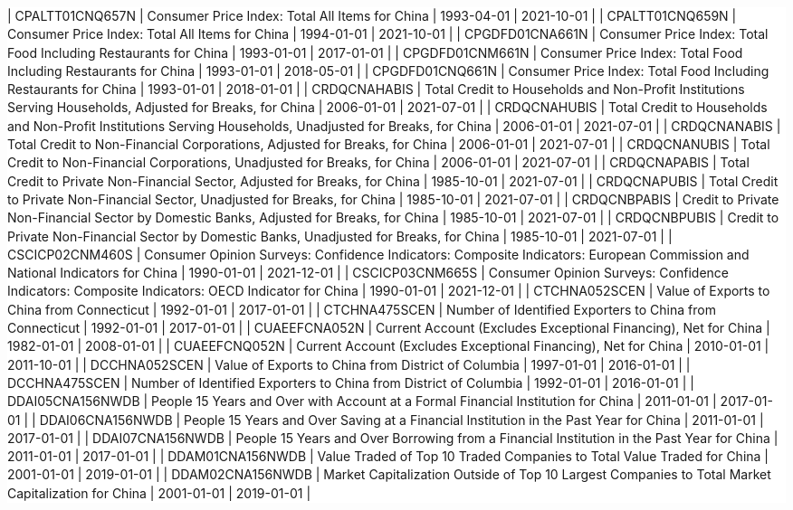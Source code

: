 | CPALTT01CNQ657N     | Consumer Price Index: Total All Items for China                                                                                                                 | 1993-04-01          | 2021-10-01        |
| CPALTT01CNQ659N     | Consumer Price Index: Total All Items for China                                                                                                                 | 1994-01-01          | 2021-10-01        |
| CPGDFD01CNA661N     | Consumer Price Index: Total Food Including Restaurants for China                                                                                                | 1993-01-01          | 2017-01-01        |
| CPGDFD01CNM661N     | Consumer Price Index: Total Food Including Restaurants for China                                                                                                | 1993-01-01          | 2018-05-01        |
| CPGDFD01CNQ661N     | Consumer Price Index: Total Food Including Restaurants for China                                                                                                | 1993-01-01          | 2018-01-01        |
| CRDQCNAHABIS        | Total Credit to Households and Non-Profit Institutions Serving Households, Adjusted for Breaks, for China                                                       | 2006-01-01          | 2021-07-01        |
| CRDQCNAHUBIS        | Total Credit to Households and Non-Profit Institutions Serving Households, Unadjusted for Breaks, for China                                                     | 2006-01-01          | 2021-07-01        |
| CRDQCNANABIS        | Total Credit to Non-Financial Corporations, Adjusted for Breaks, for China                                                                                      | 2006-01-01          | 2021-07-01        |
| CRDQCNANUBIS        | Total Credit to Non-Financial Corporations, Unadjusted for Breaks, for China                                                                                    | 2006-01-01          | 2021-07-01        |
| CRDQCNAPABIS        | Total Credit to Private Non-Financial Sector, Adjusted for Breaks, for China                                                                                    | 1985-10-01          | 2021-07-01        |
| CRDQCNAPUBIS        | Total Credit to Private Non-Financial Sector, Unadjusted for Breaks, for China                                                                                  | 1985-10-01          | 2021-07-01        |
| CRDQCNBPABIS        | Credit to Private Non-Financial Sector by Domestic Banks, Adjusted for Breaks, for China                                                                        | 1985-10-01          | 2021-07-01        |
| CRDQCNBPUBIS        | Credit to Private Non-Financial Sector by Domestic Banks, Unadjusted for Breaks, for China                                                                      | 1985-10-01          | 2021-07-01        |
| CSCICP02CNM460S     | Consumer Opinion Surveys: Confidence Indicators: Composite Indicators: European Commission and National Indicators for China                                    | 1990-01-01          | 2021-12-01        |
| CSCICP03CNM665S     | Consumer Opinion Surveys: Confidence Indicators: Composite Indicators: OECD Indicator for China                                                                 | 1990-01-01          | 2021-12-01        |
| CTCHNA052SCEN       | Value of Exports to China from Connecticut                                                                                                                      | 1992-01-01          | 2017-01-01        |
| CTCHNA475SCEN       | Number of Identified Exporters to China from Connecticut                                                                                                        | 1992-01-01          | 2017-01-01        |
| CUAEEFCNA052N       | Current Account (Excludes Exceptional Financing), Net for China                                                                                                 | 1982-01-01          | 2008-01-01        |
| CUAEEFCNQ052N       | Current Account (Excludes Exceptional Financing), Net for China                                                                                                 | 2010-01-01          | 2011-10-01        |
| DCCHNA052SCEN       | Value of Exports to China from District of Columbia                                                                                                             | 1997-01-01          | 2016-01-01        |
| DCCHNA475SCEN       | Number of Identified Exporters to China from District of Columbia                                                                                               | 1992-01-01          | 2016-01-01        |
| DDAI05CNA156NWDB    | People 15 Years and Over with Account at a Formal Financial Institution for China                                                                               | 2011-01-01          | 2017-01-01        |
| DDAI06CNA156NWDB    | People 15 Years and Over Saving at a Financial Institution in the Past Year for China                                                                           | 2011-01-01          | 2017-01-01        |
| DDAI07CNA156NWDB    | People 15 Years and Over Borrowing from a Financial Institution in the Past Year for China                                                                      | 2011-01-01          | 2017-01-01        |
| DDAM01CNA156NWDB    | Value Traded of Top 10 Traded Companies to Total Value Traded for China                                                                                         | 2001-01-01          | 2019-01-01        |
| DDAM02CNA156NWDB    | Market Capitalization Outside of Top 10 Largest Companies to Total Market Capitalization for China                                                              | 2001-01-01          | 2019-01-01        |